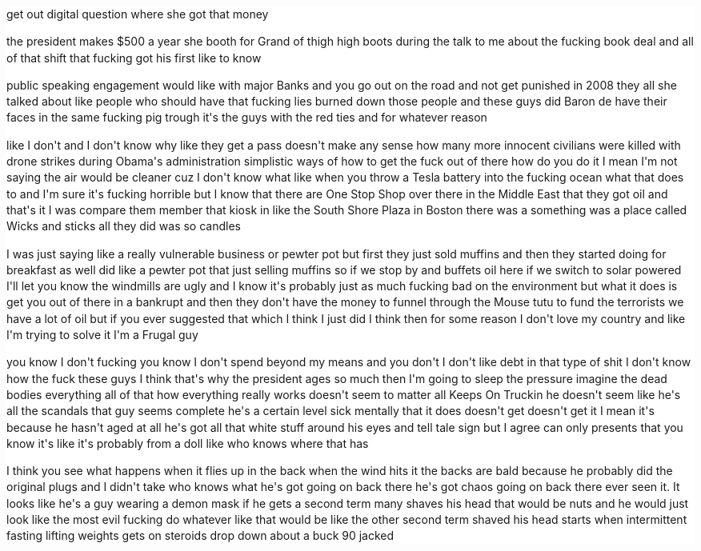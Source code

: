 <timemark seconds="4329" />

get out digital question where she got that money

<timemark seconds="4335" />

the president makes $500 a year she booth for Grand of thigh high boots during the talk to me about the fucking book deal and all of that shift that fucking got his first like to know

<timemark seconds="4346" />

public speaking engagement would like with major Banks and you go out on the road and not get punished in 2008 they all she talked about like people who should have that fucking lies burned down those people and these guys did Baron de have their faces in the same fucking pig trough it's the guys with the red ties and for whatever reason

<timemark seconds="4375" />

like I don't and I don't know why like they get a pass doesn't make any sense how many more innocent civilians were killed with drone strikes during Obama's administration simplistic ways of how to get the fuck out of there how do you do it I mean I'm not saying the air would be cleaner cuz I don't know what like when you throw a Tesla battery into the fucking ocean what that does to and I'm sure it's fucking horrible but I know that there are One Stop Shop over there in the Middle East that they got oil and that's it I was compare them member that kiosk in like the South Shore Plaza in Boston there was a something was a place called Wicks and sticks all they did was so candles

<timemark seconds="4424" />

I was just saying like a really vulnerable business or pewter pot but first they just sold muffins and then they started doing for breakfast as well did like a pewter pot that just selling muffins so if we stop by and buffets oil here if we switch to solar powered I'll let you know the windmills are ugly and I know it's probably just as much fucking bad on the environment but what it does is get you out of there in a bankrupt and then they don't have the money to funnel through the Mouse tutu to fund the terrorists we have a lot of oil but if you ever suggested that which I think I just did I think then for some reason I don't love my country and like I'm trying to solve it I'm a Frugal guy

<timemark seconds="4472" />

you know I don't fucking you know I don't spend beyond my means and you don't I don't like debt in that type of shit I don't know how the fuck these guys I think that's why the president ages so much then I'm going to sleep the pressure imagine the dead bodies everything all of that how everything really works doesn't seem to matter all Keeps On Truckin he doesn't seem like he's all the scandals that guy seems complete he's a certain level sick mentally that it does doesn't get doesn't get it I mean it's because he hasn't aged at all he's got all that white stuff around his eyes and tell tale sign but I agree can only presents that you know it's like it's probably from a doll like who knows where that has

<timemark seconds="4532" />

I think you see what happens when it flies up in the back when the wind hits it the backs are bald because he probably did the original plugs and I didn't take who knows what he's got going on back there he's got chaos going on back there ever seen it. It looks like he's a guy wearing a demon mask if he gets a second term many shaves his head that would be nuts and he would just look like the most evil fucking do whatever like that would be like the other second term shaved his head starts when intermittent fasting lifting weights gets on steroids drop down about a buck 90 jacked

<timemark seconds="4584" />
